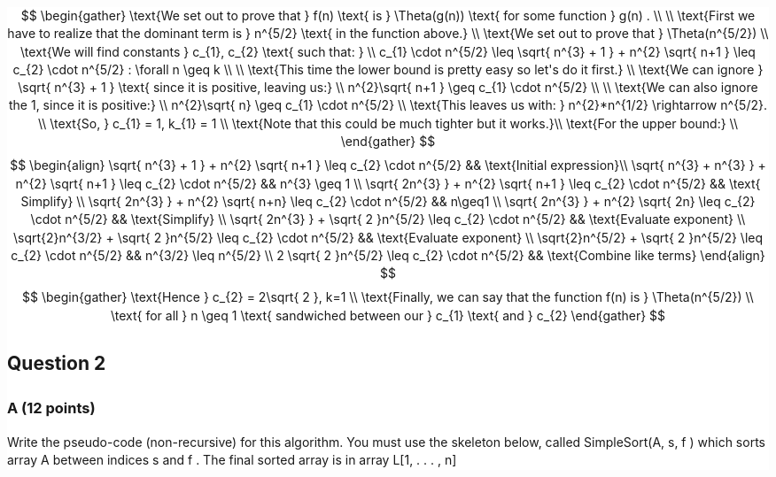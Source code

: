$$
\begin{gather}
\text{We set out to prove that } f(n) \text{ is } \Theta(g(n)) \text{ for some function } g(n) . \\ \\
\text{First we have to realize that the dominant term is } n^{5/2} \text{ in the function above.} \\ 
\text{We set out to prove that } \Theta(n^{5/2}) \\
\text{We will find constants } c_{1}, c_{2} \text{ such that: } \\
c_{1} \cdot n^{5/2} \leq \sqrt{ n^{3} + 1 } + n^{2} \sqrt{ n+1 } \leq c_{2} \cdot n^{5/2} : \forall n \geq k
\\ \\
\text{This time the lower bound is pretty easy so let's do it first.} \\
\text{We can ignore } \sqrt{ n^{3} + 1 } \text{ since it is positive, leaving us:} \\
n^{2}\sqrt{ n+1 } \geq c_{1} \cdot n^{5/2} \\ \\
\text{We can also ignore the 1, since it is positive:} \\
n^{2}\sqrt{ n} \geq c_{1} \cdot n^{5/2} \\
\text{This leaves us with: }
n^{2}*n^{1/2} \rightarrow n^{5/2}. \\
\text{So, } c_{1} = 1, k_{1} = 1 \\ 
\text{Note that this could be much tighter but it works.}\\
\text{For the upper bound:} \\
\end{gather}
$$
$$
\begin{align}
\sqrt{ n^{3} + 1 } + n^{2} \sqrt{ n+1 } \leq c_{2} \cdot n^{5/2} && \text{Initial expression}\\
\sqrt{ n^{3} + n^{3} } + n^{2} \sqrt{ n+1 } \leq c_{2} \cdot n^{5/2} && n^{3} \geq 1 \\
\sqrt{ 2n^{3} } + n^{2} \sqrt{ n+1 } \leq c_{2} \cdot n^{5/2} && \text{ Simplify}  \\
\sqrt{ 2n^{3} } + n^{2} \sqrt{ n+n} \leq c_{2} \cdot n^{5/2} && n\geq1 \\
\sqrt{ 2n^{3} } + n^{2} \sqrt{ 2n} \leq c_{2} \cdot n^{5/2} && \text{Simplify}  \\
\sqrt{ 2n^{3} } + \sqrt{ 2 }n^{5/2}  \leq c_{2} \cdot n^{5/2} && \text{Evaluate exponent}  \\
\sqrt{2}n^{3/2} + \sqrt{ 2 }n^{5/2}  \leq c_{2} \cdot n^{5/2} && \text{Evaluate exponent}  \\
\sqrt{2}n^{5/2} + \sqrt{ 2 }n^{5/2}  \leq c_{2} \cdot n^{5/2} && n^{3/2} \leq n^{5/2}  \\
2 \sqrt{ 2 }n^{5/2}  \leq c_{2} \cdot n^{5/2} && \text{Combine like terms}
\end{align}
$$
$$
\begin{gather}
\text{Hence } c_{2} = 2\sqrt{ 2 }, k=1 \\
\text{Finally, we can say that the function f(n) is } \Theta(n^{5/2}) \\ \text{ for all } n \geq 1 \text{ sandwiched between our } c_{1} \text{ and } c_{2}
\end{gather}
$$
## Question 2
### A (12 points)

Write the pseudo-code (non-recursive) for this algorithm. You must use the skeleton below, called SimpleSort(A, s, f ) which sorts array A between indices s and f . The final sorted array is in array L\[1, . . . , n]
